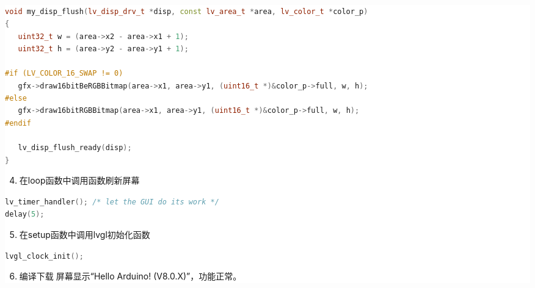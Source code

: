 ```c++  
void my_disp_flush(lv_disp_drv_t *disp, const lv_area_t *area, lv_color_t *color_p)
{
   uint32_t w = (area->x2 - area->x1 + 1);
   uint32_t h = (area->y2 - area->y1 + 1);

#if (LV_COLOR_16_SWAP != 0)
   gfx->draw16bitBeRGBBitmap(area->x1, area->y1, (uint16_t *)&color_p->full, w, h);
#else
   gfx->draw16bitRGBBitmap(area->x1, area->y1, (uint16_t *)&color_p->full, w, h);
#endif

   lv_disp_flush_ready(disp);
}  
```
4. 在loop函数中调用函数刷新屏幕
```c++
lv_timer_handler(); /* let the GUI do its work */
delay(5);
```
5. 在setup函数中调用lvgl初始化函数
```c++
lvgl_clock_init();
```
6. 编译下载
   屏幕显示“Hello Arduino! (V8.0.X)”，功能正常。
